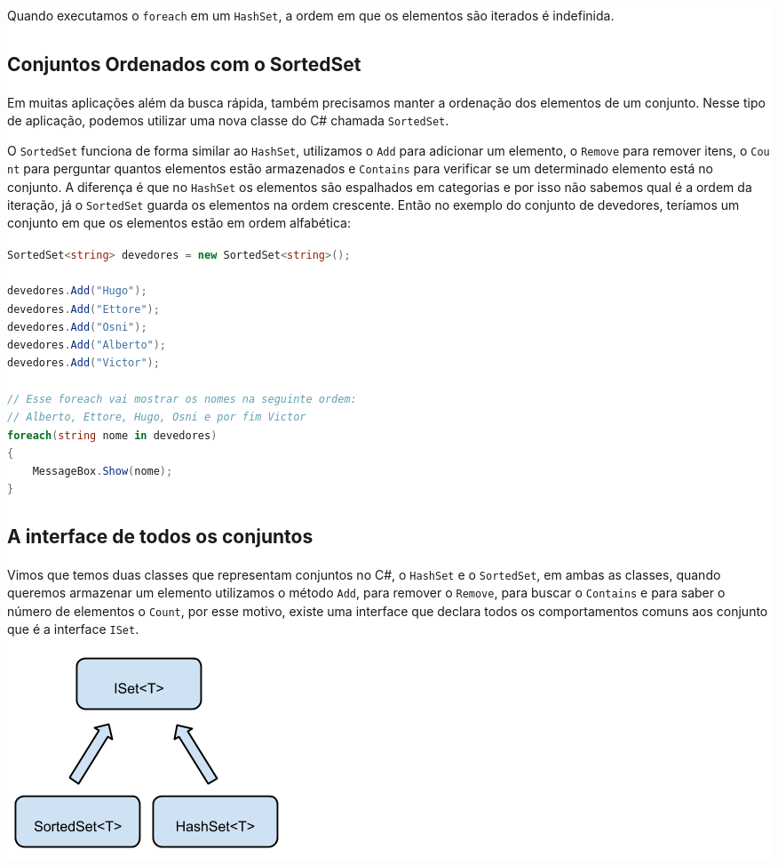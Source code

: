 Quando executamos o `foreach` em um `HashSet`, a ordem em que os elementos são
iterados é indefinida.

## Conjuntos Ordenados com o SortedSet

Em muitas aplicações além da busca rápida, também precisamos manter a ordenação
dos elementos de um conjunto. Nesse tipo de aplicação, podemos utilizar uma nova
classe do C# chamada `SortedSet`.

O `SortedSet` funciona de forma similar ao `HashSet`, utilizamos o `Add` para
adicionar um elemento, o `Remove` para remover itens, o `Count` para perguntar
quantos elementos estão armazenados e `Contains` para verificar se um determinado
elemento está no conjunto. A diferença é que no `HashSet` os elementos são espalhados
em categorias e por isso não sabemos qual é a ordem da iteração, já o `SortedSet`
guarda os elementos na ordem crescente. Então no exemplo do conjunto de devedores,
teríamos um conjunto em que os elementos estão em ordem alfabética:

``` csharp
SortedSet<string> devedores = new SortedSet<string>();

devedores.Add("Hugo");
devedores.Add("Ettore");
devedores.Add("Osni");
devedores.Add("Alberto");
devedores.Add("Victor");

// Esse foreach vai mostrar os nomes na seguinte ordem:
// Alberto, Ettore, Hugo, Osni e por fim Victor
foreach(string nome in devedores)
{
    MessageBox.Show(nome);
}
```

## A interface de todos os conjuntos

Vimos que temos duas classes que representam conjuntos no C#, o `HashSet` e o
`SortedSet`, em ambas as classes, quando queremos armazenar um elemento utilizamos
o método `Add`, para remover o `Remove`, para buscar o `Contains` e para saber
o número de elementos o `Count`, por esse motivo, existe uma interface que declara
todos os comportamentos comuns aos conjunto que é a interface `ISet`.

![ {w=40%}](assets/imagens/conjuntos/hierarquia-de-conjuntos.png)
